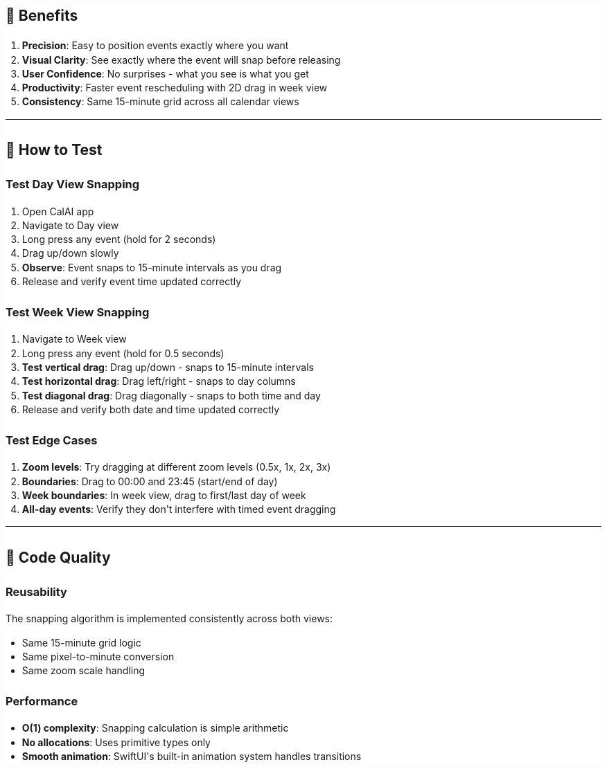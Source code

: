 ## 🎯 Benefits

1. **Precision**: Easy to position events exactly where you want
2. **Visual Clarity**: See exactly where the event will snap before releasing
3. **User Confidence**: No surprises - what you see is what you get
4. **Productivity**: Faster event rescheduling with 2D drag in week view
5. **Consistency**: Same 15-minute grid across all calendar views

---

## 🚀 How to Test

### Test Day View Snapping

1. Open CalAI app
2. Navigate to Day view
3. Long press any event (hold for 2 seconds)
4. Drag up/down slowly
5. **Observe**: Event snaps to 15-minute intervals as you drag
6. Release and verify event time updated correctly

### Test Week View Snapping

1. Navigate to Week view
2. Long press any event (hold for 0.5 seconds)
3. **Test vertical drag**: Drag up/down - snaps to 15-minute intervals
4. **Test horizontal drag**: Drag left/right - snaps to day columns
5. **Test diagonal drag**: Drag diagonally - snaps to both time and day
6. Release and verify both date and time updated correctly

### Test Edge Cases

1. **Zoom levels**: Try dragging at different zoom levels (0.5x, 1x, 2x, 3x)
2. **Boundaries**: Drag to 00:00 and 23:45 (start/end of day)
3. **Week boundaries**: In week view, drag to first/last day of week
4. **All-day events**: Verify they don't interfere with timed event dragging

---

## 📝 Code Quality

### Reusability

The snapping algorithm is implemented consistently across both views:
- Same 15-minute grid logic
- Same pixel-to-minute conversion
- Same zoom scale handling

### Performance

- **O(1) complexity**: Snapping calculation is simple arithmetic
- **No allocations**: Uses primitive types only
- **Smooth animation**: SwiftUI's built-in animation system handles transitions
